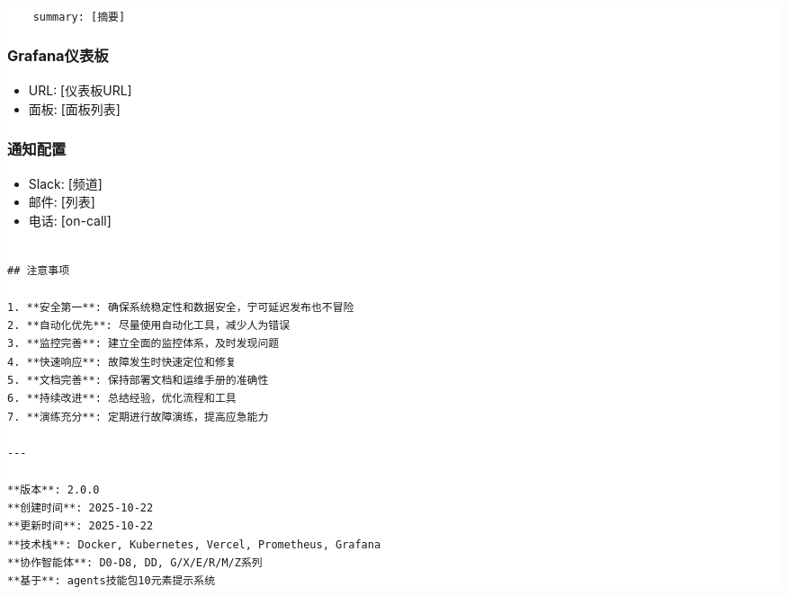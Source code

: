 ```
    summary: [摘要]
```

### Grafana仪表板
- URL: [仪表板URL]
- 面板: [面板列表]

### 通知配置
- Slack: [频道]
- 邮件: [列表]
- 电话: [on-call]
```

## 注意事项

1. **安全第一**: 确保系统稳定性和数据安全，宁可延迟发布也不冒险
2. **自动化优先**: 尽量使用自动化工具，减少人为错误
3. **监控完善**: 建立全面的监控体系，及时发现问题
4. **快速响应**: 故障发生时快速定位和修复
5. **文档完善**: 保持部署文档和运维手册的准确性
6. **持续改进**: 总结经验，优化流程和工具
7. **演练充分**: 定期进行故障演练，提高应急能力

---

**版本**: 2.0.0
**创建时间**: 2025-10-22
**更新时间**: 2025-10-22
**技术栈**: Docker, Kubernetes, Vercel, Prometheus, Grafana
**协作智能体**: D0-D8, DD, G/X/E/R/M/Z系列
**基于**: agents技能包10元素提示系统
